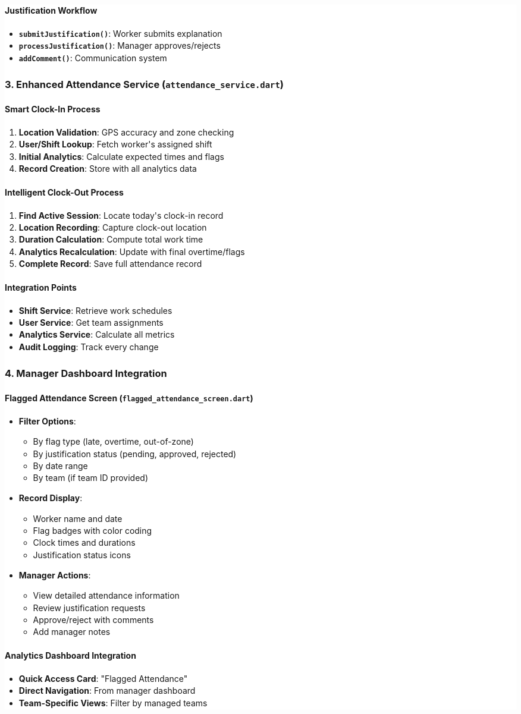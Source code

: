 #### Justification Workflow
- **`submitJustification()`**: Worker submits explanation
- **`processJustification()`**: Manager approves/rejects
- **`addComment()`**: Communication system

### 3. Enhanced Attendance Service (`attendance_service.dart`)

#### Smart Clock-In Process
1. **Location Validation**: GPS accuracy and zone checking
2. **User/Shift Lookup**: Fetch worker's assigned shift
3. **Initial Analytics**: Calculate expected times and flags
4. **Record Creation**: Store with all analytics data

#### Intelligent Clock-Out Process
1. **Find Active Session**: Locate today's clock-in record
2. **Location Recording**: Capture clock-out location
3. **Duration Calculation**: Compute total work time
4. **Analytics Recalculation**: Update with final overtime/flags
5. **Complete Record**: Save full attendance record

#### Integration Points
- **Shift Service**: Retrieve work schedules
- **User Service**: Get team assignments
- **Analytics Service**: Calculate all metrics
- **Audit Logging**: Track every change

### 4. Manager Dashboard Integration

#### Flagged Attendance Screen (`flagged_attendance_screen.dart`)
- **Filter Options**:
  - By flag type (late, overtime, out-of-zone)
  - By justification status (pending, approved, rejected)
  - By date range
  - By team (if team ID provided)

- **Record Display**:
  - Worker name and date
  - Flag badges with color coding
  - Clock times and durations
  - Justification status icons

- **Manager Actions**:
  - View detailed attendance information
  - Review justification requests
  - Approve/reject with comments
  - Add manager notes

#### Analytics Dashboard Integration
- **Quick Access Card**: "Flagged Attendance" 
- **Direct Navigation**: From manager dashboard
- **Team-Specific Views**: Filter by managed teams
